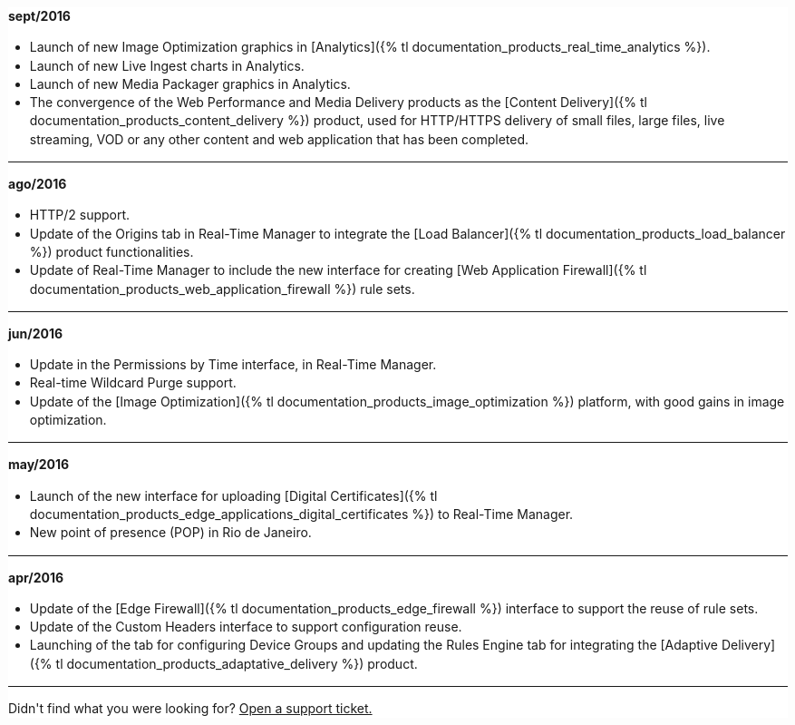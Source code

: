 
**sept/2016**

* Launch of new Image Optimization graphics in [Analytics]({% tl documentation_products_real_time_analytics %}).
* Launch of new Live Ingest charts in Analytics.
* Launch of new Media Packager graphics in Analytics.
* The convergence of the Web Performance and Media Delivery products as the [Content Delivery]({% tl documentation_products_content_delivery %}) product, used for HTTP/HTTPS delivery of small files, large files, live streaming, VOD or any other content and web application that has been completed.

---

**ago/2016**

* HTTP/2 support.
* Update of the Origins tab in Real-Time Manager to integrate the [Load Balancer]({% tl documentation_products_load_balancer %}) product functionalities.
* Update of Real-Time Manager to include the new interface for creating [Web Application Firewall]({% tl documentation_products_web_application_firewall %}) rule sets.

---

**jun/2016**

* Update in the Permissions by Time interface, in Real-Time Manager.
* Real-time Wildcard Purge support.
* Update of the [Image Optimization]({% tl documentation_products_image_optimization %}) platform, with good gains in image optimization.

---

**may/2016**

* Launch of the new interface for uploading [Digital Certificates]({% tl documentation_products_edge_applications_digital_certificates %}) to Real-Time Manager.
* New point of presence (POP) in Rio de Janeiro.

---

**apr/2016**

* Update of the [Edge Firewall]({% tl documentation_products_edge_firewall %}) interface to support the reuse of rule sets.
* Update of the Custom Headers interface to support configuration reuse.
* Launching of the tab for configuring Device Groups and updating the Rules Engine tab for integrating the [Adaptive Delivery]({% tl documentation_products_adaptative_delivery %}) product.

---

Didn't find what you were looking for? [Open a support ticket.](https://tickets.azion.com/)
